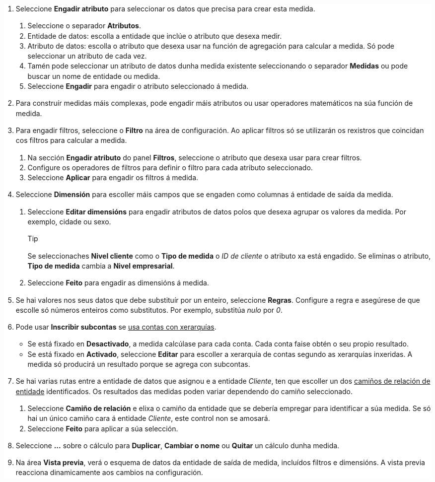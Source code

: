 1. Seleccione **Engadir atributo** para seleccionar os datos que precisa para crear esta medida.

   1. Seleccione o separador **Atributos**.
   1. Entidade de datos: escolla a entidade que inclúe o atributo que desexa medir.
   1. Atributo de datos: escolla o atributo que desexa usar na función de agregación para calcular a medida. Só pode seleccionar un atributo de cada vez.
   1. Tamén pode seleccionar un atributo de datos dunha medida existente seleccionando o separador **Medidas** ou pode buscar un nome de entidade ou medida.
   1. Seleccione **Engadir** para engadir o atributo seleccionado á medida.

1. Para construír medidas máis complexas, pode engadir máis atributos ou usar operadores matemáticos na súa función de medida.

1. Para engadir filtros, seleccione o **Filtro** na área de configuración. Ao aplicar filtros só se utilizarán os rexistros que coincidan cos filtros para calcular a medida.
  
   1. Na sección **Engadir atributo** do panel **Filtros**, seleccione o atributo que desexa usar para crear filtros.
   1. Configure os operadores de filtros para definir o filtro para cada atributo seleccionado.
   1. Seleccione **Aplicar** para engadir os filtros á medida.

1. Seleccione **Dimensión** para escoller máis campos que se engaden como columnas á entidade de saída da medida.

   1. Seleccione **Editar dimensións** para engadir atributos de datos polos que desexa agrupar os valores da medida. Por exemplo, cidade ou sexo.
      > [!TIP]
      > Se seleccionaches **Nivel cliente** como o **Tipo de medida** o *ID de cliente* o atributo xa está engadido. Se eliminas o atributo, **Tipo de medida** cambia a **Nivel empresarial**.
   1. Seleccione **Feito** para engadir as dimensións á medida.

1. Se hai valores nos seus datos que debe substituír por un enteiro, seleccione **Regras**. Configure a regra e asegúrese de que escolle só números enteiros como substitutos. Por exemplo, substitúa *nulo* por *0*.

1. Pode usar **Inscribir subcontas** se [usa contas con xerarquías](relationships.md#set-up-account-hierarchies).
   - Se está fixado en **Desactivado**, a medida calcúlase para cada conta. Cada conta faise obtén o seu propio resultado.
   - Se está fixado en **Activado**, seleccione **Editar** para escoller a xerarquía de contas segundo as xerarquías inxeridas. A medida só producirá un resultado porque se agrega con subcontas.

1. Se hai varias rutas entre a entidade de datos que asignou e a entidade *Cliente*, ten que escoller un dos [camiños de relación de entidade](relationships.md) identificados. Os resultados das medidas poden variar dependendo do camiño seleccionado.

   1. Seleccione **Camiño de relación** e elixa o camiño da entidade que se debería empregar para identificar a súa medida. Se só hai un único camiño cara á entidade *Cliente*, este control non se amosará.
   1. Seleccione **Feito** para aplicar a súa selección.

1. Seleccione **...** sobre o cálculo para **Duplicar**, **Cambiar o nome** ou **Quitar** un cálculo dunha medida.

1. Na área **Vista previa**, verá o esquema de datos da entidade de saída de medida, incluídos filtros e dimensións. A vista previa reacciona dinamicamente aos cambios na configuración.
